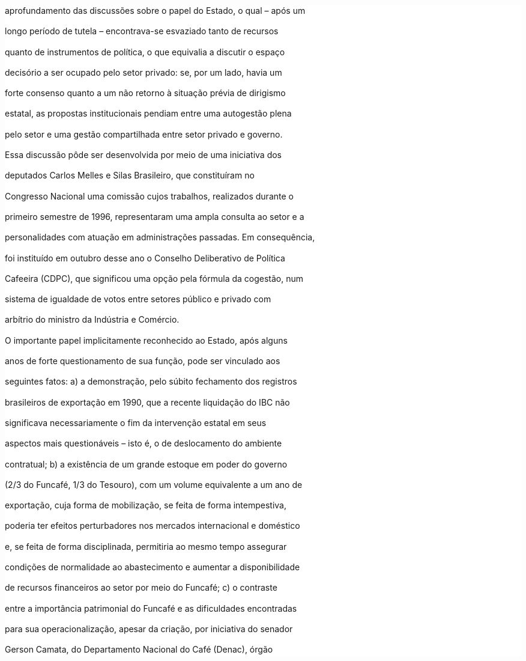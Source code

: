 aprofundamento das discussões sobre o papel do Estado, o qual – após um

longo período de tutela – encontrava-se esvaziado tanto de recursos

quanto de instrumentos de política, o que equivalia a discutir o espaço

decisório a ser ocupado pelo setor privado: se, por um lado, havia um

forte consenso quanto a um não retorno à situação prévia de dirigismo

estatal, as propostas institucionais pendiam entre uma autogestão plena

pelo setor e uma gestão compartilhada entre setor privado e governo.

Essa discussão pôde ser desenvolvida por meio de uma iniciativa dos

deputados Carlos Melles e Silas Brasileiro, que constituíram no

Congresso Nacional uma comissão cujos trabalhos, realizados durante o

primeiro semestre de 1996, representaram uma ampla consulta ao setor e a

personalidades com atuação em administrações passadas. Em consequência,

foi instituído em outubro desse ano o Conselho Deliberativo de Política

Cafeeira (CDPC), que significou uma opção pela fórmula da cogestão, num

sistema de igualdade de votos entre setores público e privado com

arbítrio do ministro da Indústria e Comércio.



O importante papel implicitamente reconhecido ao Estado, após alguns

anos de forte questionamento de sua função, pode ser vinculado aos

seguintes fatos: a) a demonstração, pelo súbito fechamento dos registros

brasileiros de exportação em 1990, que a recente liquidação do IBC não

significava necessariamente o fim da intervenção estatal em seus

aspectos mais questionáveis – isto é, o de deslocamento do ambiente

contratual; b) a existência de um grande estoque em poder do governo

(2/3 do Funcafé, 1/3 do Tesouro), com um volume equivalente a um ano de

exportação, cuja forma de mobilização, se feita de forma intempestiva,

poderia ter efeitos perturbadores nos mercados internacional e doméstico

e, se feita de forma disciplinada, permitiria ao mesmo tempo assegurar

condições de normalidade ao abastecimento e aumentar a disponibilidade

de recursos financeiros ao setor por meio do Funcafé; c) o contraste

entre a importância patrimonial do Funcafé e as dificuldades encontradas

para sua operacionalização, apesar da criação, por iniciativa do senador

Gerson Camata, do Departamento Nacional do Café (Denac), órgão
